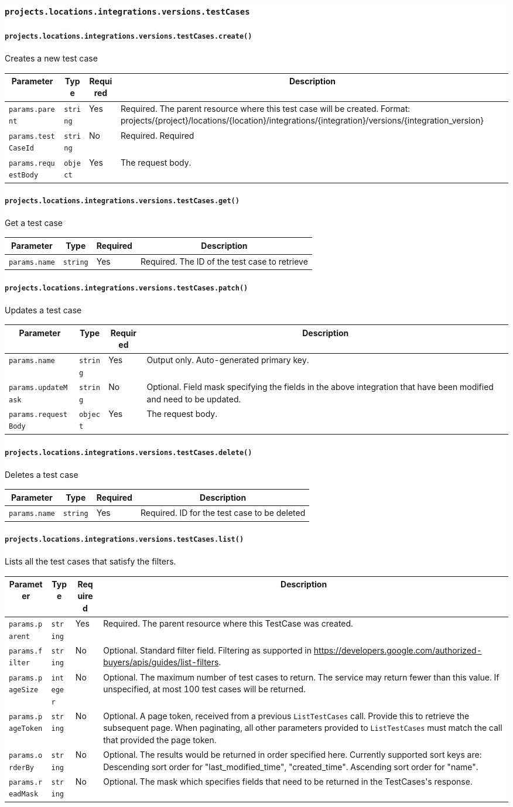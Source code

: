 ### `projects.locations.integrations.versions.testCases`

#### `projects.locations.integrations.versions.testCases.create()`

Creates a new test case

| Parameter | Type | Required | Description |
|---|---|---|---|
| `params.parent` | `string` | Yes | Required. The parent resource where this test case will be created. Format: projects/{project}/locations/{location}/integrations/{integration}/versions/{integration_version} |
| `params.testCaseId` | `string` | No | Required. Required |
| `params.requestBody` | `object` | Yes | The request body. |

#### `projects.locations.integrations.versions.testCases.get()`

Get a test case

| Parameter | Type | Required | Description |
|---|---|---|---|
| `params.name` | `string` | Yes | Required. The ID of the test case to retrieve |

#### `projects.locations.integrations.versions.testCases.patch()`

Updates a test case

| Parameter | Type | Required | Description |
|---|---|---|---|
| `params.name` | `string` | Yes | Output only. Auto-generated primary key. |
| `params.updateMask` | `string` | No | Optional. Field mask specifying the fields in the above integration that have been modified and need to be updated. |
| `params.requestBody` | `object` | Yes | The request body. |

#### `projects.locations.integrations.versions.testCases.delete()`

Deletes a test case

| Parameter | Type | Required | Description |
|---|---|---|---|
| `params.name` | `string` | Yes | Required. ID for the test case to be deleted |

#### `projects.locations.integrations.versions.testCases.list()`

Lists all the test cases that satisfy the filters.

| Parameter | Type | Required | Description |
|---|---|---|---|
| `params.parent` | `string` | Yes | Required. The parent resource where this TestCase was created. |
| `params.filter` | `string` | No | Optional. Standard filter field. Filtering as supported in https://developers.google.com/authorized-buyers/apis/guides/list-filters. |
| `params.pageSize` | `integer` | No | Optional. The maximum number of test cases to return. The service may return fewer than this value. If unspecified, at most 100 test cases will be returned. |
| `params.pageToken` | `string` | No | Optional. A page token, received from a previous `ListTestCases` call. Provide this to retrieve the subsequent page. When paginating, all other parameters provided to `ListTestCases` must match the call that provided the page token. |
| `params.orderBy` | `string` | No | Optional. The results would be returned in order specified here. Currently supported sort keys are: Descending sort order for "last_modified_time", "created_time". Ascending sort order for "name". |
| `params.readMask` | `string` | No | Optional. The mask which specifies fields that need to be returned in the TestCases's response. |
